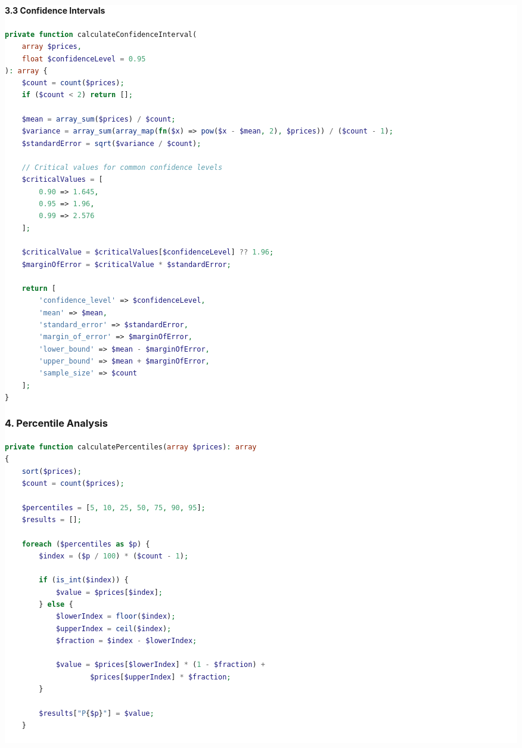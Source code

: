 #### 3.3 Confidence Intervals

```php
private function calculateConfidenceInterval(
    array $prices, 
    float $confidenceLevel = 0.95
): array {
    $count = count($prices);
    if ($count < 2) return [];
    
    $mean = array_sum($prices) / $count;
    $variance = array_sum(array_map(fn($x) => pow($x - $mean, 2), $prices)) / ($count - 1);
    $standardError = sqrt($variance / $count);
    
    // Critical values for common confidence levels
    $criticalValues = [
        0.90 => 1.645,
        0.95 => 1.96,
        0.99 => 2.576
    ];
    
    $criticalValue = $criticalValues[$confidenceLevel] ?? 1.96;
    $marginOfError = $criticalValue * $standardError;
    
    return [
        'confidence_level' => $confidenceLevel,
        'mean' => $mean,
        'standard_error' => $standardError,
        'margin_of_error' => $marginOfError,
        'lower_bound' => $mean - $marginOfError,
        'upper_bound' => $mean + $marginOfError,
        'sample_size' => $count
    ];
}
```

### 4. Percentile Analysis

```php
private function calculatePercentiles(array $prices): array
{
    sort($prices);
    $count = count($prices);
    
    $percentiles = [5, 10, 25, 50, 75, 90, 95];
    $results = [];
    
    foreach ($percentiles as $p) {
        $index = ($p / 100) * ($count - 1);
        
        if (is_int($index)) {
            $value = $prices[$index];
        } else {
            $lowerIndex = floor($index);
            $upperIndex = ceil($index);
            $fraction = $index - $lowerIndex;
            
            $value = $prices[$lowerIndex] * (1 - $fraction) + 
                    $prices[$upperIndex] * $fraction;
        }
        
        $results["P{$p}"] = $value;
    }
    
```